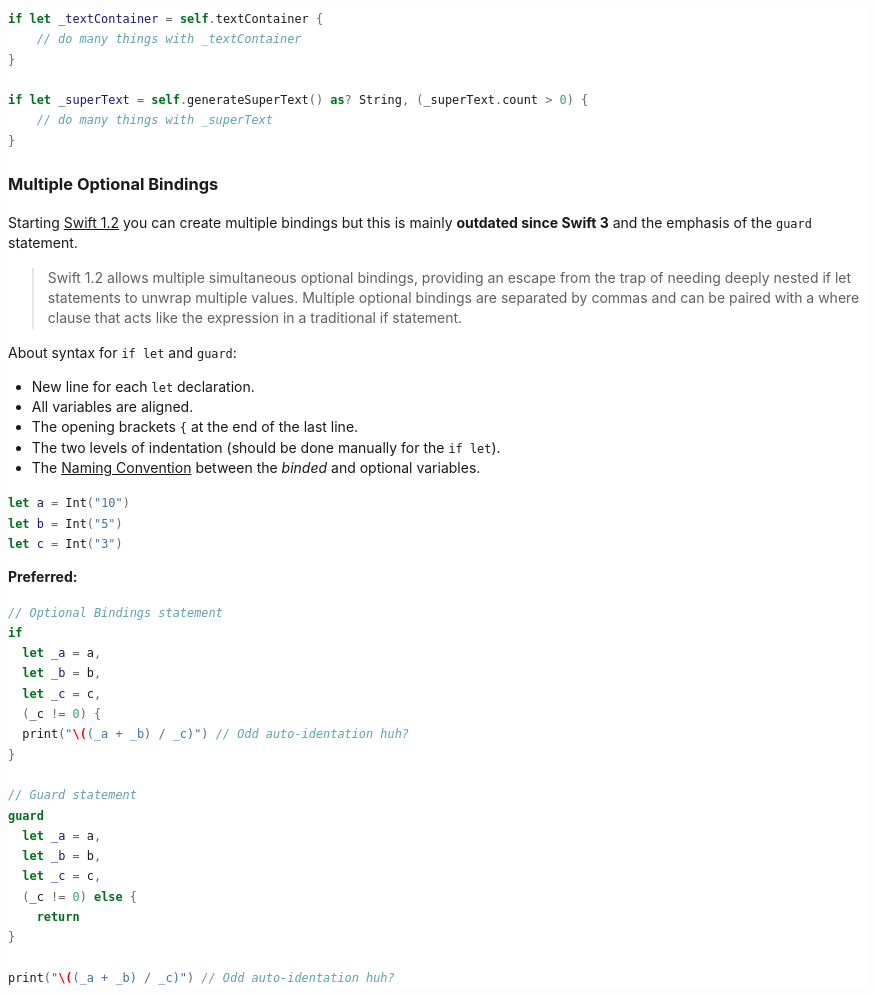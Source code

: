 ```swift
if let _textContainer = self.textContainer {
    // do many things with _textContainer
}

if let _superText = self.generateSuperText() as? String, (_superText.count > 0) {
    // do many things with _superText
}
```

### Multiple Optional Bindings

Starting [Swift 1.2](http://nshipster.com/swift-1.2/) you can create multiple bindings but this is mainly **outdated since Swift 3** and the emphasis of the `guard` statement.

> Swift 1.2 allows multiple simultaneous optional bindings, providing an escape from the trap of needing deeply nested if let statements to unwrap multiple values. Multiple optional bindings are separated by commas and can be paired with a where clause that acts like the expression in a traditional if statement. 

About syntax for `if let` and `guard`:

- New line for each `let` declaration.
- All variables are aligned.
- The opening brackets `{` at the end of the last line.
- The two levels of indentation (should be done manually for the `if let`).
- The [Naming Convention](#naming-convention) between the _binded_ and optional variables.

```swift
let a = Int("10")
let b = Int("5")
let c = Int("3")
```

**Preferred:**

```swift
// Optional Bindings statement
if
  let _a = a,
  let _b = b,
  let _c = c,
  (_c != 0) {
  print("\((_a + _b) / _c)") // Odd auto-identation huh?
}

// Guard statement
guard
  let _a = a,
  let _b = b,
  let _c = c,
  (_c != 0) else {
    return
}

print("\((_a + _b) / _c)") // Odd auto-identation huh?
```
